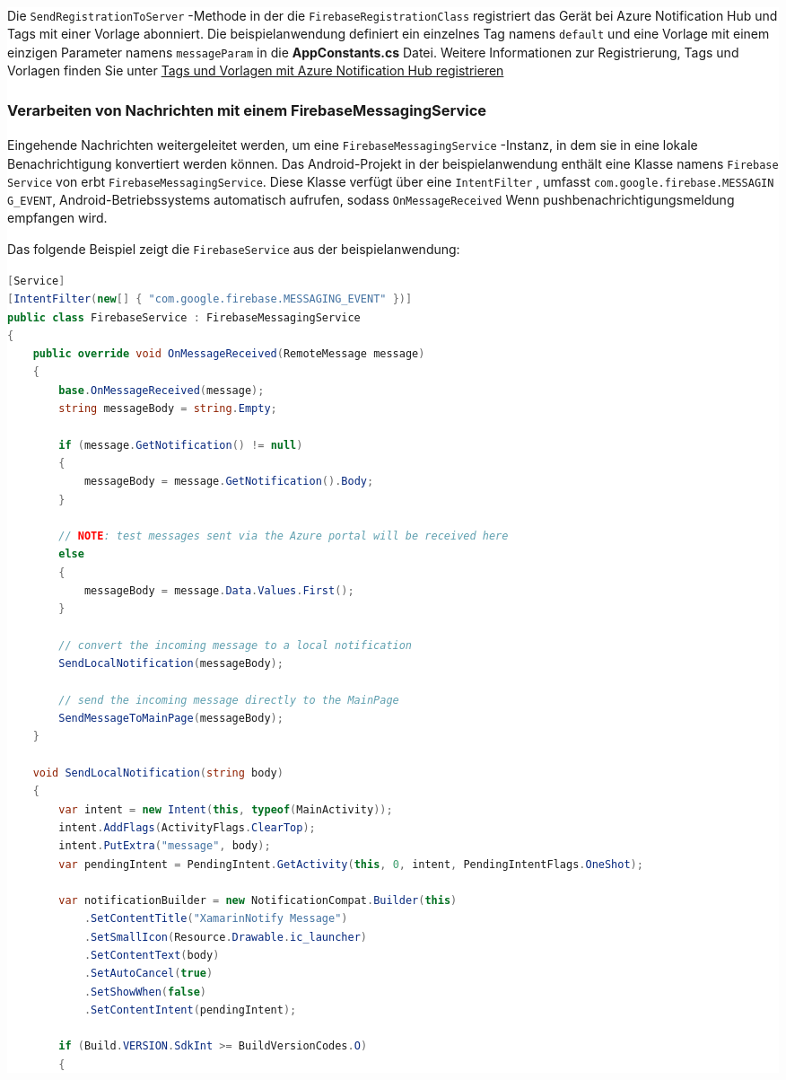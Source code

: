 Die `SendRegistrationToServer` -Methode in der die `FirebaseRegistrationClass` registriert das Gerät bei Azure Notification Hub und Tags mit einer Vorlage abonniert. Die beispielanwendung definiert ein einzelnes Tag namens `default` und eine Vorlage mit einem einzigen Parameter namens `messageParam` in die **AppConstants.cs** Datei. Weitere Informationen zur Registrierung, Tags und Vorlagen finden Sie unter [Tags und Vorlagen mit Azure Notification Hub registrieren](#register-templates-and-tags-with-the-azure-notification-hub)

### <a name="process-messages-with-a-firebasemessagingservice"></a>Verarbeiten von Nachrichten mit einem FirebaseMessagingService

Eingehende Nachrichten weitergeleitet werden, um eine `FirebaseMessagingService` -Instanz, in dem sie in eine lokale Benachrichtigung konvertiert werden können. Das Android-Projekt in der beispielanwendung enthält eine Klasse namens `FirebaseService` von erbt `FirebaseMessagingService`. Diese Klasse verfügt über eine `IntentFilter` , umfasst `com.google.firebase.MESSAGING_EVENT`, Android-Betriebssystems automatisch aufrufen, sodass `OnMessageReceived` Wenn pushbenachrichtigungsmeldung empfangen wird.

Das folgende Beispiel zeigt die `FirebaseService` aus der beispielanwendung:

```csharp
[Service]
[IntentFilter(new[] { "com.google.firebase.MESSAGING_EVENT" })]
public class FirebaseService : FirebaseMessagingService
{
    public override void OnMessageReceived(RemoteMessage message)
    {
        base.OnMessageReceived(message);
        string messageBody = string.Empty;

        if (message.GetNotification() != null)
        {
            messageBody = message.GetNotification().Body;
        }

        // NOTE: test messages sent via the Azure portal will be received here
        else
        {
            messageBody = message.Data.Values.First();
        }

        // convert the incoming message to a local notification
        SendLocalNotification(messageBody);

        // send the incoming message directly to the MainPage
        SendMessageToMainPage(messageBody);
    }

    void SendLocalNotification(string body)
    {
        var intent = new Intent(this, typeof(MainActivity));
        intent.AddFlags(ActivityFlags.ClearTop);
        intent.PutExtra("message", body);
        var pendingIntent = PendingIntent.GetActivity(this, 0, intent, PendingIntentFlags.OneShot);

        var notificationBuilder = new NotificationCompat.Builder(this)
            .SetContentTitle("XamarinNotify Message")
            .SetSmallIcon(Resource.Drawable.ic_launcher)
            .SetContentText(body)
            .SetAutoCancel(true)
            .SetShowWhen(false)
            .SetContentIntent(pendingIntent);

        if (Build.VERSION.SdkInt >= BuildVersionCodes.O)
        {
```
